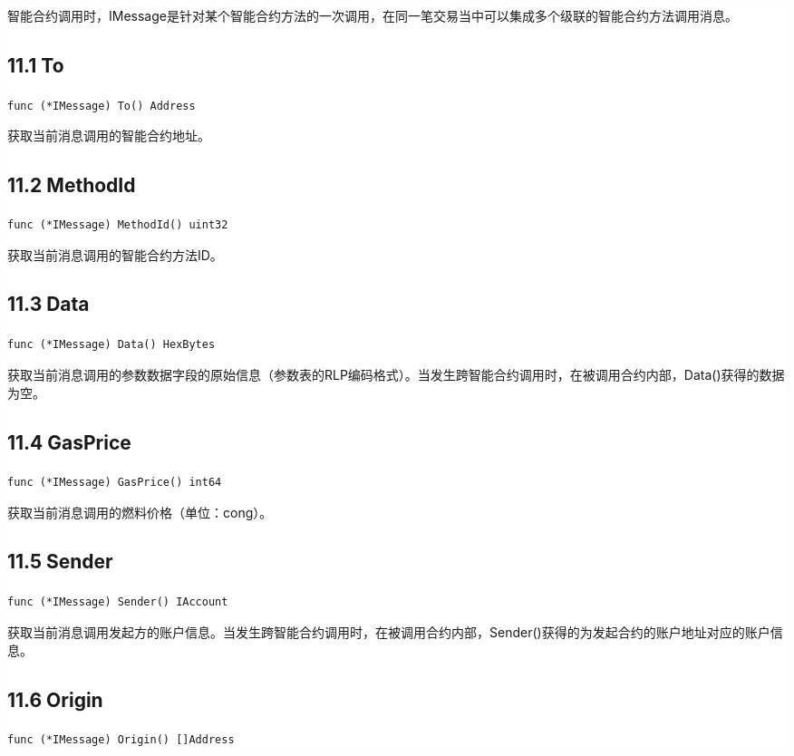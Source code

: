 智能合约调用时，IMessage是针对某个智能合约方法的一次调用，在同一笔交易当中可以集成多个级联的智能合约方法调用消息。




## 11.1 To

```
func (*IMessage) To() Address
```

获取当前消息调用的智能合约地址。



## 11.2 MethodId

```
func (*IMessage) MethodId() uint32
```

获取当前消息调用的智能合约方法ID。



## 11.3 Data

```
func (*IMessage) Data() HexBytes
```

获取当前消息调用的参数数据字段的原始信息（参数表的RLP编码格式）。当发生跨智能合约调用时，在被调用合约内部，Data()获得的数据为空。



## 11.4 GasPrice

```
func (*IMessage) GasPrice() int64
```

获取当前消息调用的燃料价格（单位：cong）。



## 11.5 Sender

```
func (*IMessage) Sender() IAccount
```

获取当前消息调用发起方的账户信息。当发生跨智能合约调用时，在被调用合约内部，Sender()获得的为发起合约的账户地址对应的账户信息。



## 11.6 Origin

```
func (*IMessage) Origin() []Address
```
